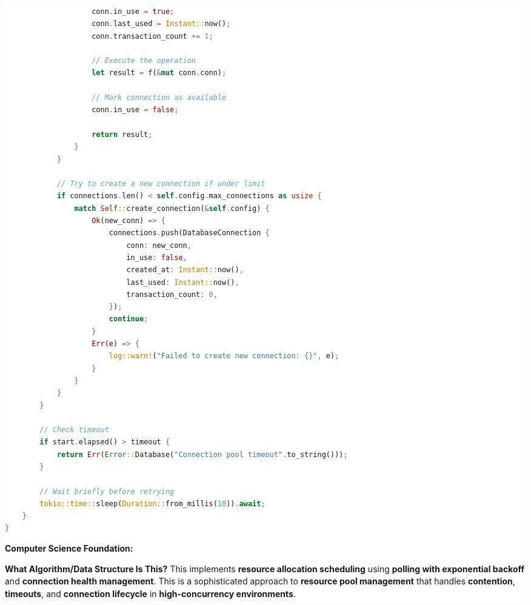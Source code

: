 ```rust
                    conn.in_use = true;
                    conn.last_used = Instant::now();
                    conn.transaction_count += 1;
                    
                    // Execute the operation
                    let result = f(&mut conn.conn);
                    
                    // Mark connection as available
                    conn.in_use = false;
                    
                    return result;
                }
            }
            
            // Try to create a new connection if under limit
            if connections.len() < self.config.max_connections as usize {
                match Self::create_connection(&self.config) {
                    Ok(new_conn) => {
                        connections.push(DatabaseConnection {
                            conn: new_conn,
                            in_use: false,
                            created_at: Instant::now(),
                            last_used: Instant::now(),
                            transaction_count: 0,
                        });
                        continue;
                    }
                    Err(e) => {
                        log::warn!("Failed to create new connection: {}", e);
                    }
                }
            }
        }
        
        // Check timeout
        if start.elapsed() > timeout {
            return Err(Error::Database("Connection pool timeout".to_string()));
        }
        
        // Wait briefly before retrying
        tokio::time::sleep(Duration::from_millis(10)).await;
    }
}
```

**Computer Science Foundation:**

**What Algorithm/Data Structure Is This?**
This implements **resource allocation scheduling** using **polling with exponential backoff** and **connection health management**. This is a sophisticated approach to **resource pool management** that handles **contention**, **timeouts**, and **connection lifecycle** in **high-concurrency environments**.
